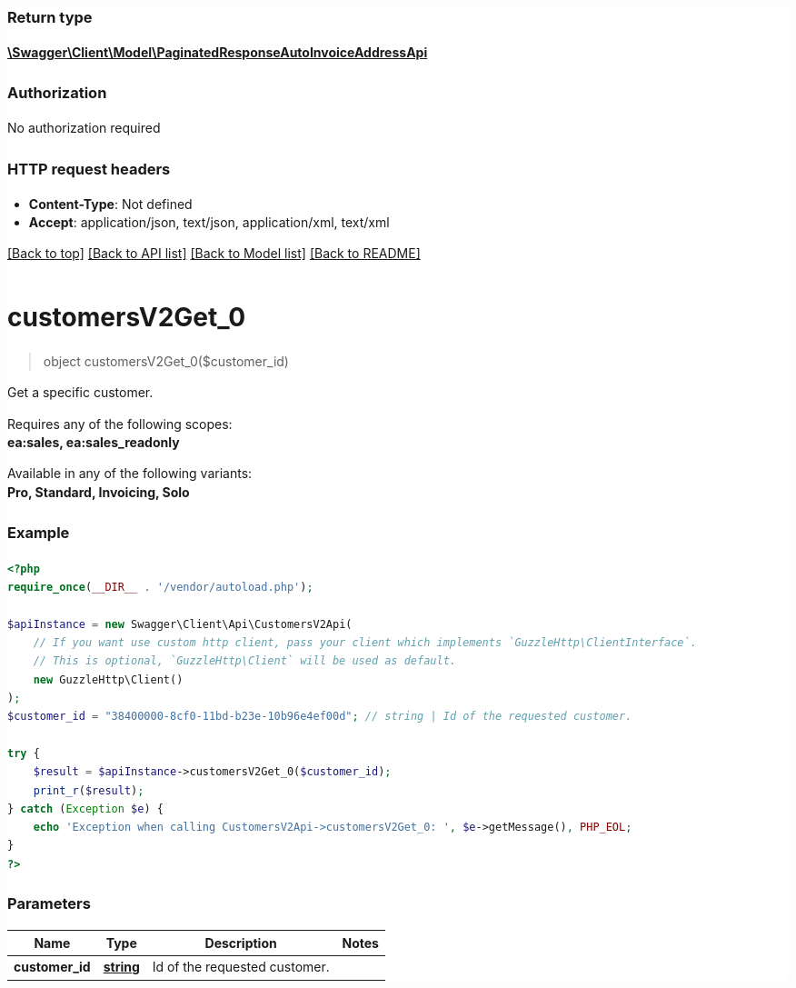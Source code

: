 ### Return type

[**\Swagger\Client\Model\PaginatedResponseAutoInvoiceAddressApi**](../Model/PaginatedResponseAutoInvoiceAddressApi.md)

### Authorization

No authorization required

### HTTP request headers

 - **Content-Type**: Not defined
 - **Accept**: application/json, text/json, application/xml, text/xml

[[Back to top]](#) [[Back to API list]](../../README.md#documentation-for-api-endpoints) [[Back to Model list]](../../README.md#documentation-for-models) [[Back to README]](../../README.md)

# **customersV2Get_0**
> object customersV2Get_0($customer_id)

Get a specific customer.

<p>Requires any of the following scopes: <br><b>ea:sales, ea:sales_readonly</b></p><p>Available in any of the following variants: <br><b>Pro, Standard, Invoicing, Solo</b></p>

### Example
```php
<?php
require_once(__DIR__ . '/vendor/autoload.php');

$apiInstance = new Swagger\Client\Api\CustomersV2Api(
    // If you want use custom http client, pass your client which implements `GuzzleHttp\ClientInterface`.
    // This is optional, `GuzzleHttp\Client` will be used as default.
    new GuzzleHttp\Client()
);
$customer_id = "38400000-8cf0-11bd-b23e-10b96e4ef00d"; // string | Id of the requested customer.

try {
    $result = $apiInstance->customersV2Get_0($customer_id);
    print_r($result);
} catch (Exception $e) {
    echo 'Exception when calling CustomersV2Api->customersV2Get_0: ', $e->getMessage(), PHP_EOL;
}
?>
```

### Parameters

Name | Type | Description  | Notes
------------- | ------------- | ------------- | -------------
 **customer_id** | [**string**](../Model/.md)| Id of the requested customer. |
